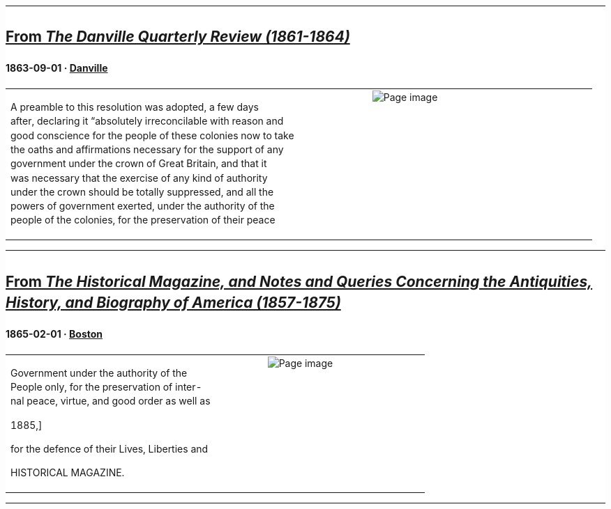 
---

## [From _The Danville Quarterly Review (1861-1864)_](https://archive.org/details/sim_danville-quarterly-review_1863-09_3_3/page/n16/mode/1up?view=theater)

#### 1863-09-01 &middot; [Danville](http://dbpedia.org/resource/Danville%2C_Kentucky)

<table style="width: 100%;"><tr><td style="width: 50%">

  
A preamble to this resolution was adopted, a few days  
after, declaring it “absolutely irreconcilable with reason and  
good conscience for the people of these colonies now to take  
the oaths and affirmations necessary for the support of any  
government under the crown of Great Britain, and that it  
was necessary that the exercise of any kind of authority  
under the crown should be totally suppressed, and all the  
powers of government exerted, under the authority of the  
people of the colonies, for the preservation of their peace
</td><td style="width: 50%; max-height: 75%; margin: auto; display: block;">
<img alt="Page image" src="https://iiif.archive.org/image/iiif/2/sim_danville-quarterly-review_1863-09_3_3%2Fsim_danville-quarterly-review_1863-09_3_3_jp2.zip%2Fsim_danville-quarterly-review_1863-09_3_3_jp2%2Fsim_danville-quarterly-review_1863-09_3_3_0016.jp2/pct:10.931558935361217,44.13732906604597,66.53992395437263,15.536805353505965/600,/0/default.jpg"/>
</td>
</tr></table>

---

## [From _The Historical Magazine, and Notes and Queries Concerning the Antiquities, History, and Biography of America (1857-1875)_](https://archive.org/details/sim_historical-magazine-biography-of-america_1865-02_9_2/page/n11/mode/1up?view=theater)

#### 1865-02-01 &middot; [Boston](http://dbpedia.org/resource/Boston)

<table style="width: 100%;"><tr><td style="width: 50%">

  
Government under the authority of the  
People only, for the preservation of inter-  
nal peace, virtue, and good order as well as  
  
  
  
1885,]  
  
for the defence of their Lives, Liberties and  
  
HISTORICAL MAGAZINE.
</td><td style="width: 50%; max-height: 75%; margin: auto; display: block;">
<img alt="Page image" src="https://iiif.archive.org/image/iiif/2/sim_historical-magazine-biography-of-america_1865-02_9_2%2Fsim_historical-magazine-biography-of-america_1865-02_9_2_jp2.zip%2Fsim_historical-magazine-biography-of-america_1865-02_9_2_jp2%2Fsim_historical-magazine-biography-of-america_1865-02_9_2_0011.jp2/pct:56.68238993710692,82.28816151728357,32.15408805031446,4.190884062404405/600,/0/default.jpg"/>
</td>
</tr></table>

---